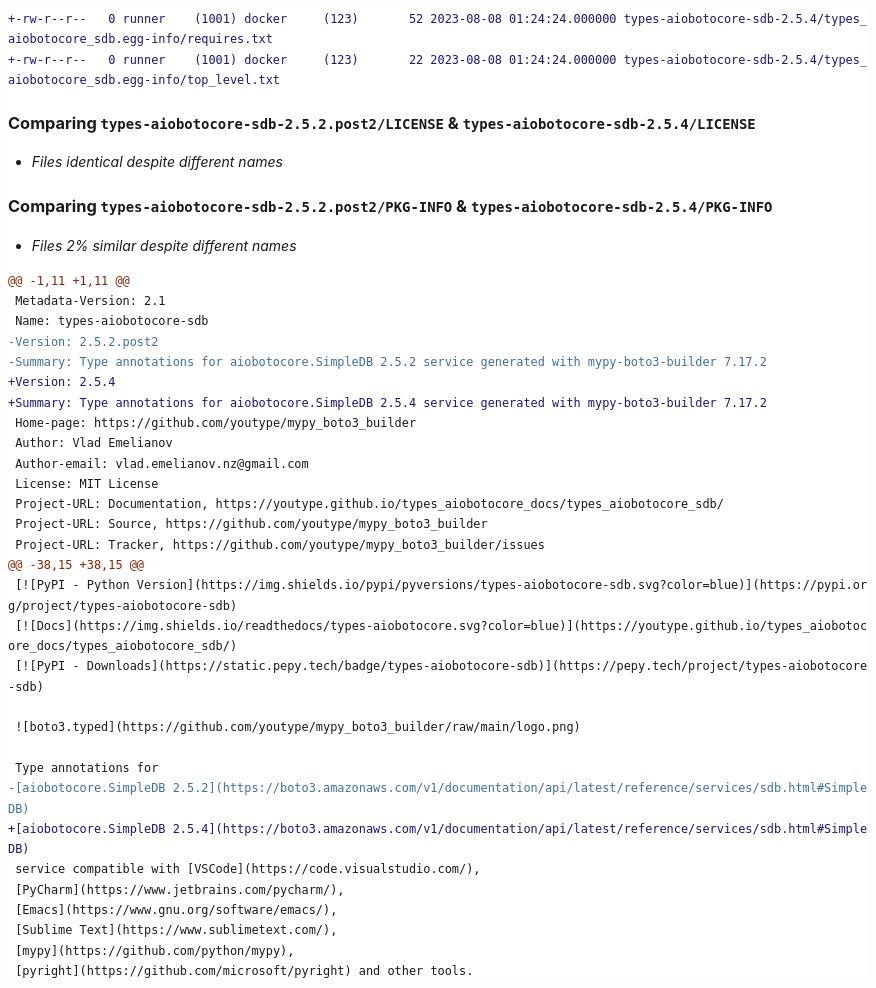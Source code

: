 ```diff
+-rw-r--r--   0 runner    (1001) docker     (123)       52 2023-08-08 01:24:24.000000 types-aiobotocore-sdb-2.5.4/types_aiobotocore_sdb.egg-info/requires.txt
+-rw-r--r--   0 runner    (1001) docker     (123)       22 2023-08-08 01:24:24.000000 types-aiobotocore-sdb-2.5.4/types_aiobotocore_sdb.egg-info/top_level.txt
```

### Comparing `types-aiobotocore-sdb-2.5.2.post2/LICENSE` & `types-aiobotocore-sdb-2.5.4/LICENSE`

 * *Files identical despite different names*

### Comparing `types-aiobotocore-sdb-2.5.2.post2/PKG-INFO` & `types-aiobotocore-sdb-2.5.4/PKG-INFO`

 * *Files 2% similar despite different names*

```diff
@@ -1,11 +1,11 @@
 Metadata-Version: 2.1
 Name: types-aiobotocore-sdb
-Version: 2.5.2.post2
-Summary: Type annotations for aiobotocore.SimpleDB 2.5.2 service generated with mypy-boto3-builder 7.17.2
+Version: 2.5.4
+Summary: Type annotations for aiobotocore.SimpleDB 2.5.4 service generated with mypy-boto3-builder 7.17.2
 Home-page: https://github.com/youtype/mypy_boto3_builder
 Author: Vlad Emelianov
 Author-email: vlad.emelianov.nz@gmail.com
 License: MIT License
 Project-URL: Documentation, https://youtype.github.io/types_aiobotocore_docs/types_aiobotocore_sdb/
 Project-URL: Source, https://github.com/youtype/mypy_boto3_builder
 Project-URL: Tracker, https://github.com/youtype/mypy_boto3_builder/issues
@@ -38,15 +38,15 @@
 [![PyPI - Python Version](https://img.shields.io/pypi/pyversions/types-aiobotocore-sdb.svg?color=blue)](https://pypi.org/project/types-aiobotocore-sdb)
 [![Docs](https://img.shields.io/readthedocs/types-aiobotocore.svg?color=blue)](https://youtype.github.io/types_aiobotocore_docs/types_aiobotocore_sdb/)
 [![PyPI - Downloads](https://static.pepy.tech/badge/types-aiobotocore-sdb)](https://pepy.tech/project/types-aiobotocore-sdb)
 
 ![boto3.typed](https://github.com/youtype/mypy_boto3_builder/raw/main/logo.png)
 
 Type annotations for
-[aiobotocore.SimpleDB 2.5.2](https://boto3.amazonaws.com/v1/documentation/api/latest/reference/services/sdb.html#SimpleDB)
+[aiobotocore.SimpleDB 2.5.4](https://boto3.amazonaws.com/v1/documentation/api/latest/reference/services/sdb.html#SimpleDB)
 service compatible with [VSCode](https://code.visualstudio.com/),
 [PyCharm](https://www.jetbrains.com/pycharm/),
 [Emacs](https://www.gnu.org/software/emacs/),
 [Sublime Text](https://www.sublimetext.com/),
 [mypy](https://github.com/python/mypy),
 [pyright](https://github.com/microsoft/pyright) and other tools.
```
